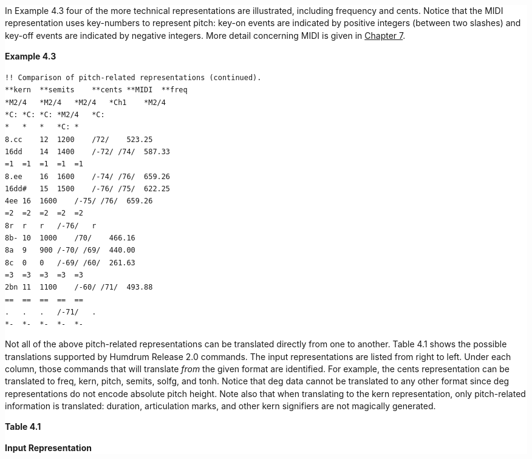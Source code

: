 In Example&nbsp;4.3 four of the more technical representations are
illustrated, including frequency and cents. Notice that the <span
class="rep">MIDI</span> representation uses key-numbers to represent
pitch: key-on events are indicated by positive integers (between
two slashes) and key-off events are indicated by negative integers.
More detail concerning <span class="rep">MIDI</span> is given in
[Chapter&nbsp;7](/guide/ch07).

**Example 4.3**

```humdrum
!! Comparison of pitch-related representations (continued).
**kern	**semits	**cents	**MIDI	**freq
*M2/4	*M2/4	*M2/4	*Ch1	*M2/4
*C:	*C:	*C:	*M2/4	*C:
*	*	*	*C:	*
8.cc	12	1200	/72/	523.25
16dd	14	1400	/-72/ /74/	587.33
=1	=1	=1	=1	=1
8.ee	16	1600	/-74/ /76/	659.26
16dd#	15	1500	/-76/ /75/	622.25
4ee	16	1600	/-75/ /76/	659.26
=2	=2	=2	=2	=2
8r	r	r	/-76/	r
8b-	10	1000	/70/	466.16
8a	9	900	/-70/ /69/	440.00
8c	0	0	/-69/ /60/	261.63
=3	=3	=3	=3	=3
2bn	11	1100	/-60/ /71/	493.88
==	==	==	==	==
.	.	.	/-71/	.
*-	*-	*-	*-	*-
```

Not all of the above pitch-related representations can be translated
directly from one to another. Table 4.1 shows the possible translations
supported by Humdrum Release 2.0 commands. The input representations
are listed from right to left. Under each column, those commands
that will translate *from* the given format are identified. For
example, the <span class="rep">cents</span> representation can be
translated to <span class="rep">freq</span>, <span class="rep">kern</span>,
<span class="rep">pitch</span>, <span class="rep">semits</span>,
<span class="rep">solfg</span>, and <span class="rep">tonh</span>.
Notice that <span class="rep">deg</span> data cannot be translated
to any other format since <span class="rep">deg</span> representations
do not encode absolute pitch height. Note also that when translating
to the <span class="rep">kern</span> representation, only pitch-related
information is translated: duration, articulation marks, and other
<span class="rep">kern</span> signifiers are not magically generated.

**Table 4.1**

**Input Representation**

